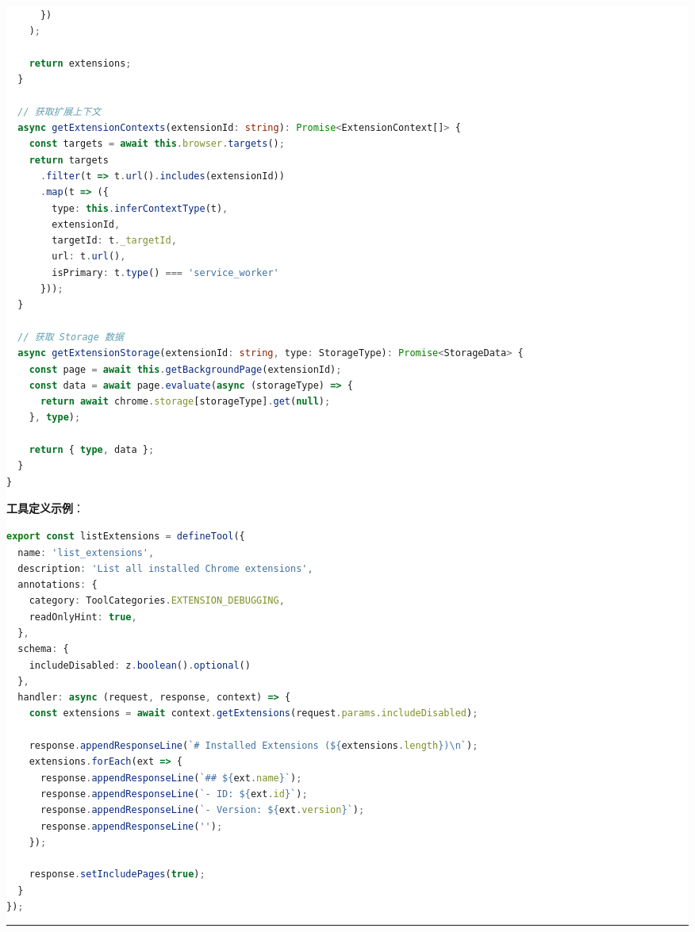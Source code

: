 ```typescript
      })
    );
    
    return extensions;
  }

  // 获取扩展上下文
  async getExtensionContexts(extensionId: string): Promise<ExtensionContext[]> {
    const targets = await this.browser.targets();
    return targets
      .filter(t => t.url().includes(extensionId))
      .map(t => ({
        type: this.inferContextType(t),
        extensionId,
        targetId: t._targetId,
        url: t.url(),
        isPrimary: t.type() === 'service_worker'
      }));
  }

  // 获取 Storage 数据
  async getExtensionStorage(extensionId: string, type: StorageType): Promise<StorageData> {
    const page = await this.getBackgroundPage(extensionId);
    const data = await page.evaluate(async (storageType) => {
      return await chrome.storage[storageType].get(null);
    }, type);
    
    return { type, data };
  }
}
```

**工具定义示例**：
```typescript
export const listExtensions = defineTool({
  name: 'list_extensions',
  description: 'List all installed Chrome extensions',
  annotations: {
    category: ToolCategories.EXTENSION_DEBUGGING,
    readOnlyHint: true,
  },
  schema: {
    includeDisabled: z.boolean().optional()
  },
  handler: async (request, response, context) => {
    const extensions = await context.getExtensions(request.params.includeDisabled);
    
    response.appendResponseLine(`# Installed Extensions (${extensions.length})\n`);
    extensions.forEach(ext => {
      response.appendResponseLine(`## ${ext.name}`);
      response.appendResponseLine(`- ID: ${ext.id}`);
      response.appendResponseLine(`- Version: ${ext.version}`);
      response.appendResponseLine('');
    });
    
    response.setIncludePages(true);
  }
});
```

---